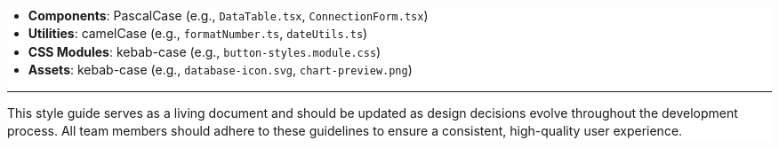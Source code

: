 - **Components**: PascalCase (e.g., `DataTable.tsx`, `ConnectionForm.tsx`)
- **Utilities**: camelCase (e.g., `formatNumber.ts`, `dateUtils.ts`)
- **CSS Modules**: kebab-case (e.g., `button-styles.module.css`)
- **Assets**: kebab-case (e.g., `database-icon.svg`, `chart-preview.png`)

---

This style guide serves as a living document and should be updated as design decisions evolve throughout the development process. All team members should adhere to these guidelines to ensure a consistent, high-quality user experience.
